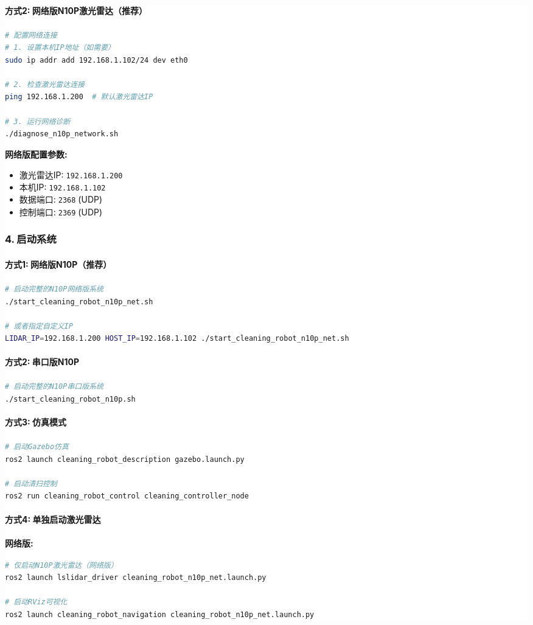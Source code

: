#### 方式2: 网络版N10P激光雷达（推荐）

```bash
# 配置网络连接
# 1. 设置本机IP地址（如需要）
sudo ip addr add 192.168.1.102/24 dev eth0

# 2. 检查激光雷达连接
ping 192.168.1.200  # 默认激光雷达IP

# 3. 运行网络诊断
./diagnose_n10p_network.sh
```

**网络版配置参数:**
- 激光雷达IP: `192.168.1.200`
- 本机IP: `192.168.1.102`
- 数据端口: `2368` (UDP)
- 控制端口: `2369` (UDP)

### 4. 启动系统

#### 方式1: 网络版N10P（推荐）

```bash
# 启动完整的N10P网络版系统
./start_cleaning_robot_n10p_net.sh

# 或者指定自定义IP
LIDAR_IP=192.168.1.200 HOST_IP=192.168.1.102 ./start_cleaning_robot_n10p_net.sh
```

#### 方式2: 串口版N10P

```bash
# 启动完整的N10P串口版系统
./start_cleaning_robot_n10p.sh
```

#### 方式3: 仿真模式

```bash
# 启动Gazebo仿真
ros2 launch cleaning_robot_description gazebo.launch.py

# 启动清扫控制
ros2 run cleaning_robot_control cleaning_controller_node
```

#### 方式4: 单独启动激光雷达

**网络版:**
```bash
# 仅启动N10P激光雷达（网络版）
ros2 launch lslidar_driver cleaning_robot_n10p_net.launch.py

# 启动RViz可视化
ros2 launch cleaning_robot_navigation cleaning_robot_n10p_net.launch.py
```
